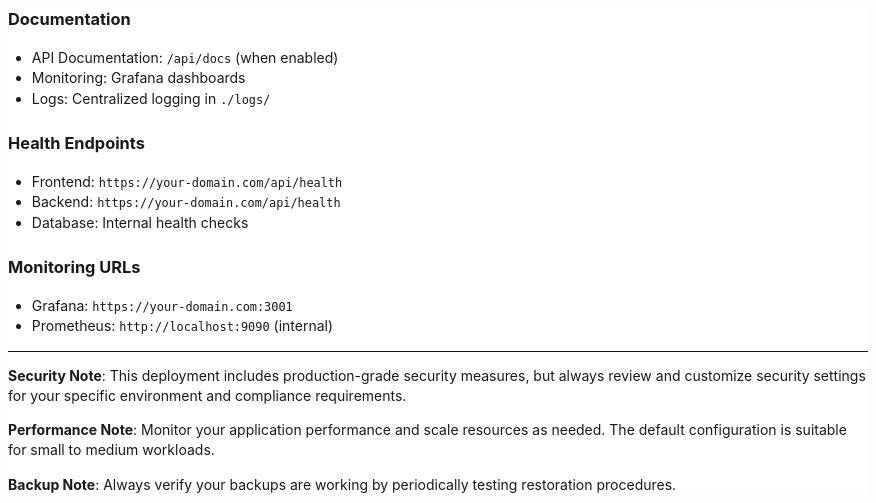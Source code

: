 ### Documentation

- API Documentation: `/api/docs` (when enabled)
- Monitoring: Grafana dashboards
- Logs: Centralized logging in `./logs/`

### Health Endpoints

- Frontend: `https://your-domain.com/api/health`
- Backend: `https://your-domain.com/api/health`
- Database: Internal health checks

### Monitoring URLs

- Grafana: `https://your-domain.com:3001`
- Prometheus: `http://localhost:9090` (internal)

---

**Security Note**: This deployment includes production-grade security measures, but always review and customize security settings for your specific environment and compliance requirements.

**Performance Note**: Monitor your application performance and scale resources as needed. The default configuration is suitable for small to medium workloads.

**Backup Note**: Always verify your backups are working by periodically testing restoration procedures.